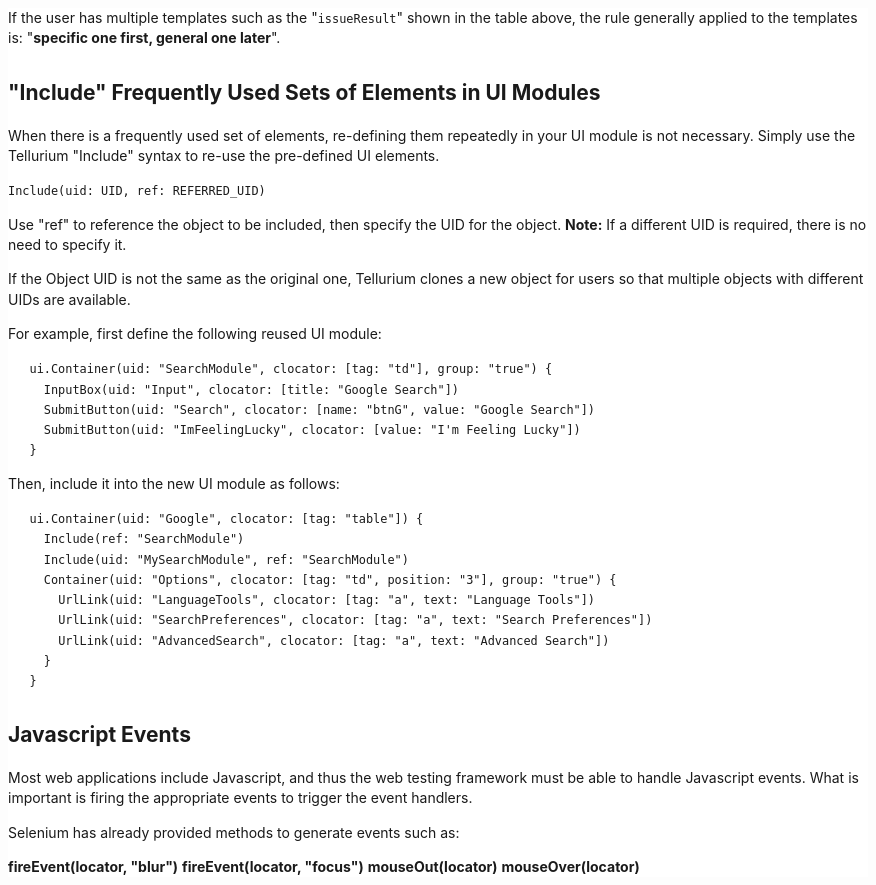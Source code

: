 If the user has multiple templates such as the "`issueResult`" shown in the table above, the rule generally applied to the templates is: "**specific one first, general one later**".

## "Include" Frequently Used Sets of Elements in UI Modules ##

When there is a frequently used set of elements, re-defining them repeatedly in your UI module is not necessary. Simply use the Tellurium "Include" syntax to re-use the pre-defined UI elements.

```
Include(uid: UID, ref: REFERRED_UID)
```

Use "ref" to reference the object to be included, then specify the UID for the object.
**Note:** If a different UID is required, there is no need to specify it.

If the Object UID is not the same as the original one, Tellurium clones a new object for users so that multiple objects with different UIDs are available.

For example, first define the following reused UI module:

```
   ui.Container(uid: "SearchModule", clocator: [tag: "td"], group: "true") {
     InputBox(uid: "Input", clocator: [title: "Google Search"])
     SubmitButton(uid: "Search", clocator: [name: "btnG", value: "Google Search"])
     SubmitButton(uid: "ImFeelingLucky", clocator: [value: "I'm Feeling Lucky"])
   }
```

Then, include it into the new UI module as follows:

```
   ui.Container(uid: "Google", clocator: [tag: "table"]) {
     Include(ref: "SearchModule")
     Include(uid: "MySearchModule", ref: "SearchModule")
     Container(uid: "Options", clocator: [tag: "td", position: "3"], group: "true") {
       UrlLink(uid: "LanguageTools", clocator: [tag: "a", text: "Language Tools"])
       UrlLink(uid: "SearchPreferences", clocator: [tag: "a", text: "Search Preferences"])
       UrlLink(uid: "AdvancedSearch", clocator: [tag: "a", text: "Advanced Search"])
     }
   }
```

## Javascript Events ##

Most web applications include Javascript, and thus the web testing framework must be able to handle Javascript events. What is important is firing the appropriate events to trigger the event handlers.

Selenium has already provided methods to generate events such as:

**fireEvent(locator, "blur")**
**fireEvent(locator, "focus")**
**mouseOut(locator)**
**mouseOver(locator)**
